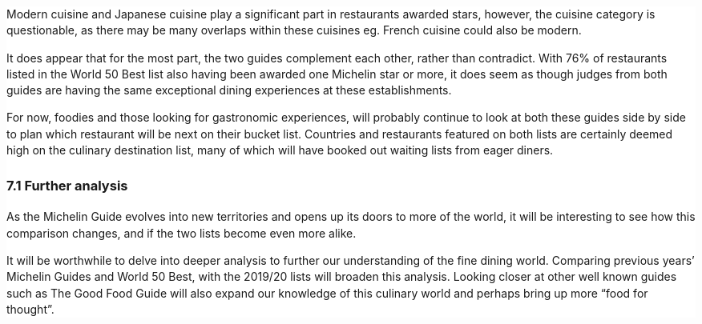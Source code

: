 Modern cuisine and Japanese cuisine play a significant part in restaurants awarded stars, however, the cuisine category is questionable, as there may be many overlaps within these cuisines eg. French cuisine could also be modern.

It does appear that for the most part, the two guides complement each other, rather than contradict. With 76% of restaurants listed in the World 50 Best list also having been awarded one Michelin star or more, it does seem as though judges from both guides are having the same exceptional dining experiences at these establishments. 

For now, foodies and those looking for gastronomic experiences, will probably continue to look at both these guides side by side to plan which restaurant will be next on their bucket list. Countries and restaurants featured on both lists are certainly deemed high on the culinary destination list, many of which will have booked out waiting lists from eager diners.

### 7.1 Further analysis

As the Michelin Guide evolves into new territories and opens up its doors to more of the world, it will be interesting to see how this comparison changes, and if the two lists become even more alike.

It will be worthwhile to delve into deeper analysis to further our understanding of the fine dining world. Comparing previous years’ Michelin Guides and World 50 Best, with the 2019/20 lists will broaden this analysis. Looking closer at other well known guides such as The Good Food Guide will also expand our knowledge of this culinary world and perhaps bring up more “food for thought”.


